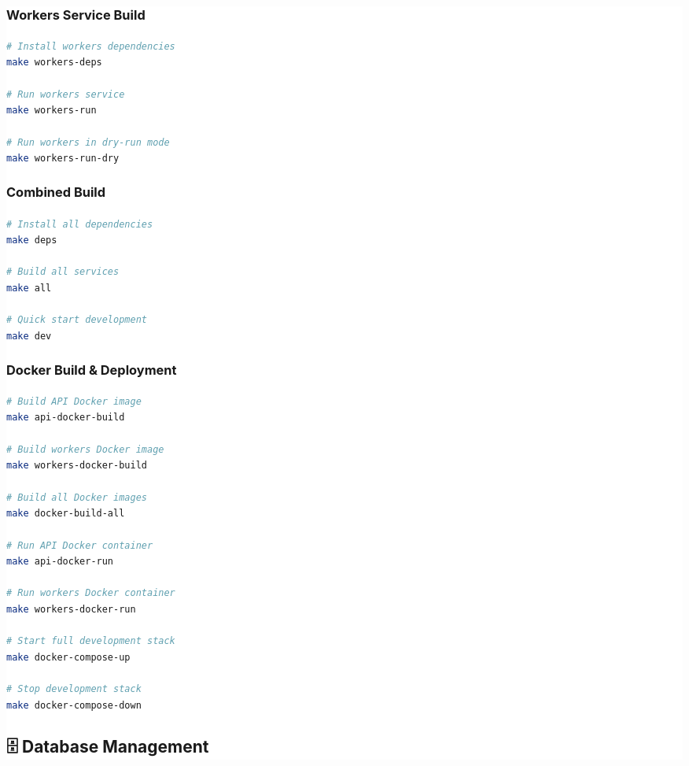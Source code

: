 ### Workers Service Build

```bash
# Install workers dependencies
make workers-deps

# Run workers service
make workers-run

# Run workers in dry-run mode
make workers-run-dry
```

### Combined Build

```bash
# Install all dependencies
make deps

# Build all services
make all

# Quick start development
make dev
```

### Docker Build & Deployment

```bash
# Build API Docker image
make api-docker-build

# Build workers Docker image
make workers-docker-build

# Build all Docker images
make docker-build-all

# Run API Docker container
make api-docker-run

# Run workers Docker container
make workers-docker-run

# Start full development stack
make docker-compose-up

# Stop development stack
make docker-compose-down
```

## 🗄️ Database Management
